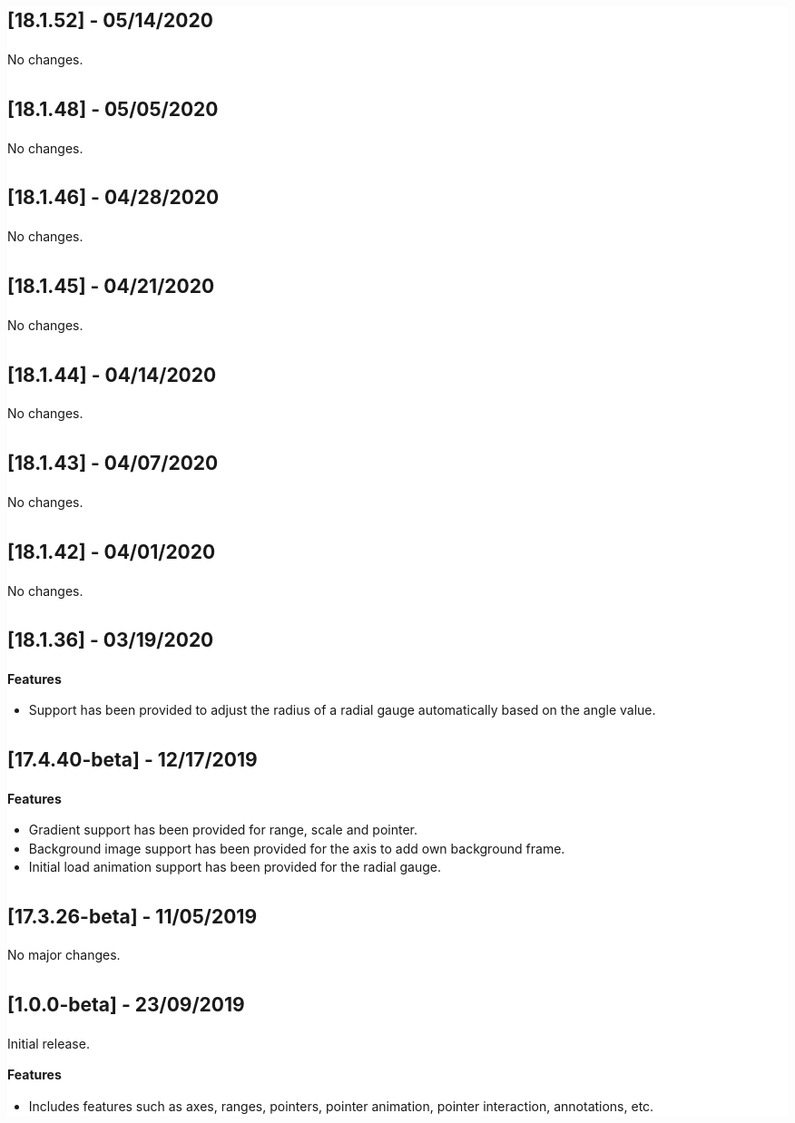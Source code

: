## [18.1.52] - 05/14/2020

No changes.

## [18.1.48] - 05/05/2020

No changes.

## [18.1.46] - 04/28/2020

No changes.

## [18.1.45] - 04/21/2020

No changes.

## [18.1.44] - 04/14/2020 

No changes.

## [18.1.43] - 04/07/2020 

No changes.

## [18.1.42] - 04/01/2020 

No changes.

## [18.1.36] - 03/19/2020

**Features** 
* Support has been provided to adjust the radius of a radial gauge automatically based on the angle value.

## [17.4.40-beta] - 12/17/2019

**Features** 
* Gradient support has been provided for range, scale and pointer. 
* Background image support has been provided for the axis to add own background frame. 
* Initial load animation support has been provided for the radial gauge.

## [17.3.26-beta] - 11/05/2019

No major changes.

## [1.0.0-beta] - 23/09/2019

Initial release.

**Features** 
* Includes features such as axes, ranges, pointers, pointer animation, pointer interaction, annotations, etc.
